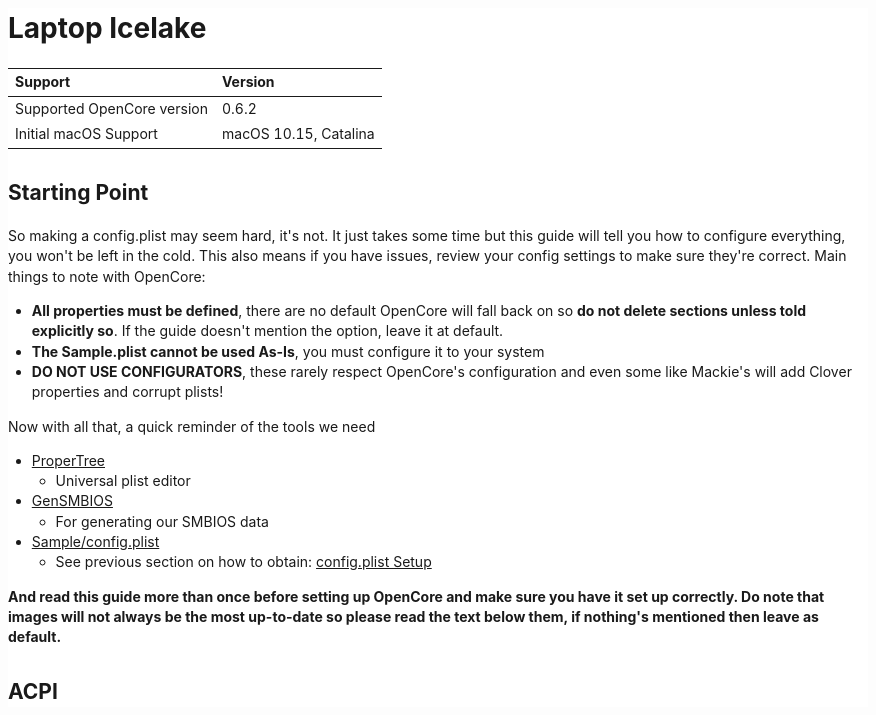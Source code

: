 # Laptop Icelake

| Support | Version |
| :--- | :--- |
| Supported OpenCore version | 0.6.2 |
| Initial macOS Support | macOS 10.15, Catalina |

## Starting Point

So making a config.plist may seem hard, it's not. It just takes some time but this guide will tell you how to configure everything, you won't be left in the cold. This also means if you have issues, review your config settings to make sure they're correct. Main things to note with OpenCore:

* **All properties must be defined**, there are no default OpenCore will fall back on so **do not delete sections unless told explicitly so**. If the guide doesn't mention the option, leave it at default.
* **The Sample.plist cannot be used As-Is**, you must configure it to your system
* **DO NOT USE CONFIGURATORS**, these rarely respect OpenCore's configuration and even some like Mackie's will add Clover properties and corrupt plists!

Now with all that, a quick reminder of the tools we need

* [ProperTree](https://github.com/corpnewt/ProperTree)
  * Universal plist editor
* [GenSMBIOS](https://github.com/corpnewt/GenSMBIOS)
  * For generating our SMBIOS data
* [Sample/config.plist](https://github.com/acidanthera/OpenCorePkg/releases)
  * See previous section on how to obtain: [config.plist Setup](../config.plist/README.md)

**And read this guide more than once before setting up OpenCore and make sure you have it set up correctly. Do note that images will not always be the most up-to-date so please read the text below them, if nothing's mentioned then leave as default.**

## ACPI
